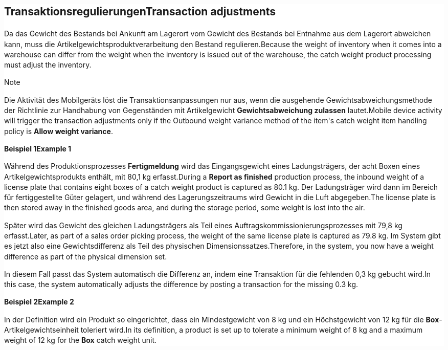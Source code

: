 ## <a name="transaction-adjustments"></a><span data-ttu-id="d54a6-120">Transaktionsregulierungen</span><span class="sxs-lookup"><span data-stu-id="d54a6-120">Transaction adjustments</span></span>

<span data-ttu-id="d54a6-121">Da das Gewicht des Bestands bei Ankunft am Lagerort vom Gewicht des Bestands bei Entnahme aus dem Lagerort abweichen kann, muss die Artikelgewichtsproduktverarbeitung den Bestand regulieren.</span><span class="sxs-lookup"><span data-stu-id="d54a6-121">Because the weight of inventory when it comes into a warehouse can differ from the weight when the inventory is issued out of the warehouse, the catch weight product processing must adjust the inventory.</span></span>

> [!NOTE]
> <span data-ttu-id="d54a6-122">Die Aktivität des Mobilgeräts löst die Transaktionsanpassungen nur aus, wenn die ausgehende Gewichtsabweichungsmethode der Richtlinie zur Handhabung von Gegenständen mit Artikelgewicht **Gewichtsabweichung zulassen** lautet.</span><span class="sxs-lookup"><span data-stu-id="d54a6-122">Mobile device activity will trigger the transaction adjustments only if the Outbound weight variance method of the item's catch weight item handling policy is **Allow weight variance**.</span></span>

<span data-ttu-id="d54a6-123">**Beispiel 1**</span><span class="sxs-lookup"><span data-stu-id="d54a6-123">**Example 1**</span></span>

<span data-ttu-id="d54a6-124">Während des Produktionsprozesses **Fertigmeldung** wird das Eingangsgewicht eines Ladungsträgers, der acht Boxen eines Artikelgewichtsprodukts enthält, mit 80,1 kg erfasst.</span><span class="sxs-lookup"><span data-stu-id="d54a6-124">During a **Report as finished** production process, the inbound weight of a license plate that contains eight boxes of a catch weight product is captured as 80.1 kg.</span></span> <span data-ttu-id="d54a6-125">Der Ladungsträger wird dann im Bereich für fertiggestellte Güter gelagert, und während des Lagerungszeitraums wird Gewicht in die Luft abgegeben.</span><span class="sxs-lookup"><span data-stu-id="d54a6-125">The license plate is then stored away in the finished goods area, and during the storage period, some weight is lost into the air.</span></span>

<span data-ttu-id="d54a6-126">Später wird das Gewicht des gleichen Ladungsträgers als Teil eines Auftragskommissionierungsprozesses mit 79,8 kg erfasst.</span><span class="sxs-lookup"><span data-stu-id="d54a6-126">Later, as part of a sales order picking process, the weight of the same license plate is captured as 79.8 kg.</span></span> <span data-ttu-id="d54a6-127">Im System gibt es jetzt also eine Gewichtsdifferenz als Teil des physischen Dimensionssatzes.</span><span class="sxs-lookup"><span data-stu-id="d54a6-127">Therefore, in the system, you now have a weight difference as part of the physical dimension set.</span></span>

<span data-ttu-id="d54a6-128">In diesem Fall passt das System automatisch die Differenz an, indem eine Transaktion für die fehlenden 0,3 kg gebucht wird.</span><span class="sxs-lookup"><span data-stu-id="d54a6-128">In this case, the system automatically adjusts the difference by posting a transaction for the missing 0.3 kg.</span></span>

<span data-ttu-id="d54a6-129">**Beispiel 2**</span><span class="sxs-lookup"><span data-stu-id="d54a6-129">**Example 2**</span></span>

<span data-ttu-id="d54a6-130">In der Definition wird ein Produkt so eingerichtet, dass ein Mindestgewicht von 8 kg und ein Höchstgewicht von 12 kg für die **Box**-Artikelgewichtseinheit toleriert wird.</span><span class="sxs-lookup"><span data-stu-id="d54a6-130">In its definition, a product is set up to tolerate a minimum weight of 8 kg and a maximum weight of 12 kg for the **Box** catch weight unit.</span></span>
